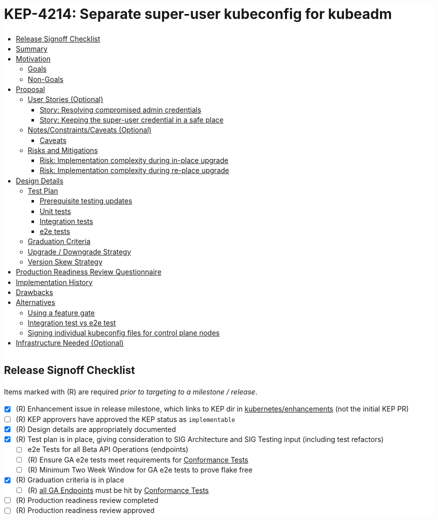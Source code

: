 
# KEP-4214: Separate super-user kubeconfig for kubeadm






- [Release Signoff Checklist](#release-signoff-checklist)
- [Summary](#summary)
- [Motivation](#motivation)
  - [Goals](#goals)
  - [Non-Goals](#non-goals)
- [Proposal](#proposal)
  - [User Stories (Optional)](#user-stories-optional)
    - [Story: Resolving compromised admin credentials](#story-resolving-compromised-admin-credentials)
    - [Story: Keeping the super-user credential in a safe place](#story-keeping-the-super-user-credential-in-a-safe-place)
  - [Notes/Constraints/Caveats (Optional)](#notesconstraintscaveats-optional)
    - [Caveats](#caveats)
  - [Risks and Mitigations](#risks-and-mitigations)
    - [Risk: Implementation complexity during in-place upgrade](#risk-implementation-complexity-during-in-place-upgrade)
    - [Risk: Implementation complexity during re-place upgrade](#risk-implementation-complexity-during-re-place-upgrade)
- [Design Details](#design-details)
  - [Test Plan](#test-plan)
      - [Prerequisite testing updates](#prerequisite-testing-updates)
      - [Unit tests](#unit-tests)
      - [Integration tests](#integration-tests)
      - [e2e tests](#e2e-tests)
  - [Graduation Criteria](#graduation-criteria)
  - [Upgrade / Downgrade Strategy](#upgrade--downgrade-strategy)
  - [Version Skew Strategy](#version-skew-strategy)
- [Production Readiness Review Questionnaire](#production-readiness-review-questionnaire)
- [Implementation History](#implementation-history)
- [Drawbacks](#drawbacks)
- [Alternatives](#alternatives)
  - [Using a feature gate](#using-a-feature-gate)
  - [Integration test vs e2e test](#integration-test-vs-e2e-test)
  - [Signing individual kubeconfig files for control plane nodes](#signing-individual-kubeconfig-files-for-control-plane-nodes)
- [Infrastructure Needed (Optional)](#infrastructure-needed-optional)


## Release Signoff Checklist



Items marked with (R) are required *prior to targeting to a milestone / release*.

- [x] (R) Enhancement issue in release milestone, which links to KEP dir in [kubernetes/enhancements] (not the initial KEP PR)
- [ ] (R) KEP approvers have approved the KEP status as `implementable`
- [x] (R) Design details are appropriately documented
- [x] (R) Test plan is in place, giving consideration to SIG Architecture and SIG Testing input (including test refactors)
  - [ ] e2e Tests for all Beta API Operations (endpoints)
  - [ ] (R) Ensure GA e2e tests meet requirements for [Conformance Tests](https://github.com/kubernetes/community/blob/master/contributors/devel/sig-architecture/conformance-tests.md)
  - [ ] (R) Minimum Two Week Window for GA e2e tests to prove flake free
- [x] (R) Graduation criteria is in place
  - [ ] (R) [all GA Endpoints](https://github.com/kubernetes/community/pull/1806) must be hit by [Conformance Tests](https://github.com/kubernetes/community/blob/master/contributors/devel/sig-architecture/conformance-tests.md)
- [ ] (R) Production readiness review completed
- [ ] (R) Production readiness review approved

[kubernetes.io]: https://kubernetes.io/
[kubernetes/enhancements]: https://git.k8s.io/enhancements
[kubernetes/kubernetes]: https://git.k8s.io/kubernetes
[kubernetes/website]: https://git.k8s.io/website